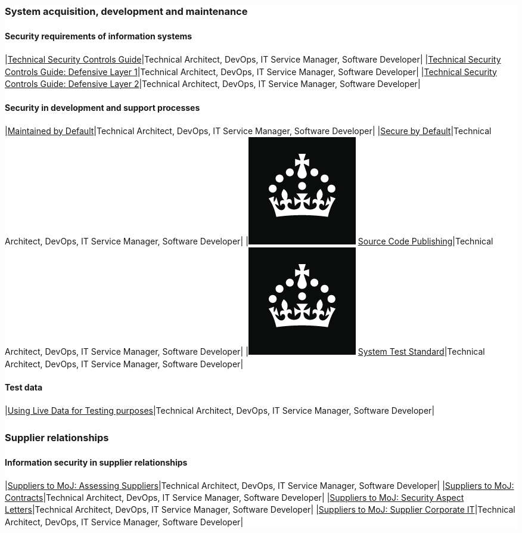 ### System acquisition, development and maintenance

#### Security requirements of information systems

|[Technical Security Controls Guide](technical-security-controls-guide.md)|Technical Architect, DevOps, IT Service Manager, Software Developer|
|[Technical Security Controls Guide: Defensive Layer 1](technical-security-controls-guide-defensive-layer-1.md)|Technical Architect, DevOps, IT Service Manager, Software Developer|
|[Technical Security Controls Guide: Defensive Layer 2](technical-security-controls-guide-defensive-layer-2.md)|Technical Architect, DevOps, IT Service Manager, Software Developer|

#### Security in development and support processes

|[Maintained by Default](maintained-by-default.md)|Technical Architect, DevOps, IT Service Manager, Software Developer|
|[Secure by Default](secure-by-default.md)|Technical Architect, DevOps, IT Service Manager, Software Developer|
|![A small UK Government Crown, to indicate that the link is to the MoJ Intranet.](images/gov-uk-logotype-crown.png) [Source Code Publishing](https://intranet.justice.gov.uk/guidance/security/it-computer-security/source-code-publishing/)|Technical Architect, DevOps, IT Service Manager, Software Developer|
|![A small UK Government Crown, to indicate that the link is to the MoJ Intranet.](images/gov-uk-logotype-crown.png) [System Test Standard](https://intranet.justice.gov.uk/guidance/security/it-computer-security/ict-security-policy-framework/system-test-standard/)|Technical Architect, DevOps, IT Service Manager, Software Developer|

#### Test data

|[Using Live Data for Testing purposes](using-live-data-for-testing-purposes.md)|Technical Architect, DevOps, IT Service Manager, Software Developer|

### Supplier relationships

#### Information security in supplier relationships

|[Suppliers to MoJ: Assessing Suppliers](assessing-suppliers.md)|Technical Architect, DevOps, IT Service Manager, Software Developer|
|[Suppliers to MoJ: Contracts](contracts.md)|Technical Architect, DevOps, IT Service Manager, Software Developer|
|[Suppliers to MoJ: Security Aspect Letters](security-aspect-letters.md)|Technical Architect, DevOps, IT Service Manager, Software Developer|
|[Suppliers to MoJ: Supplier Corporate IT](supplier-corporate-it.md)|Technical Architect, DevOps, IT Service Manager, Software Developer|
